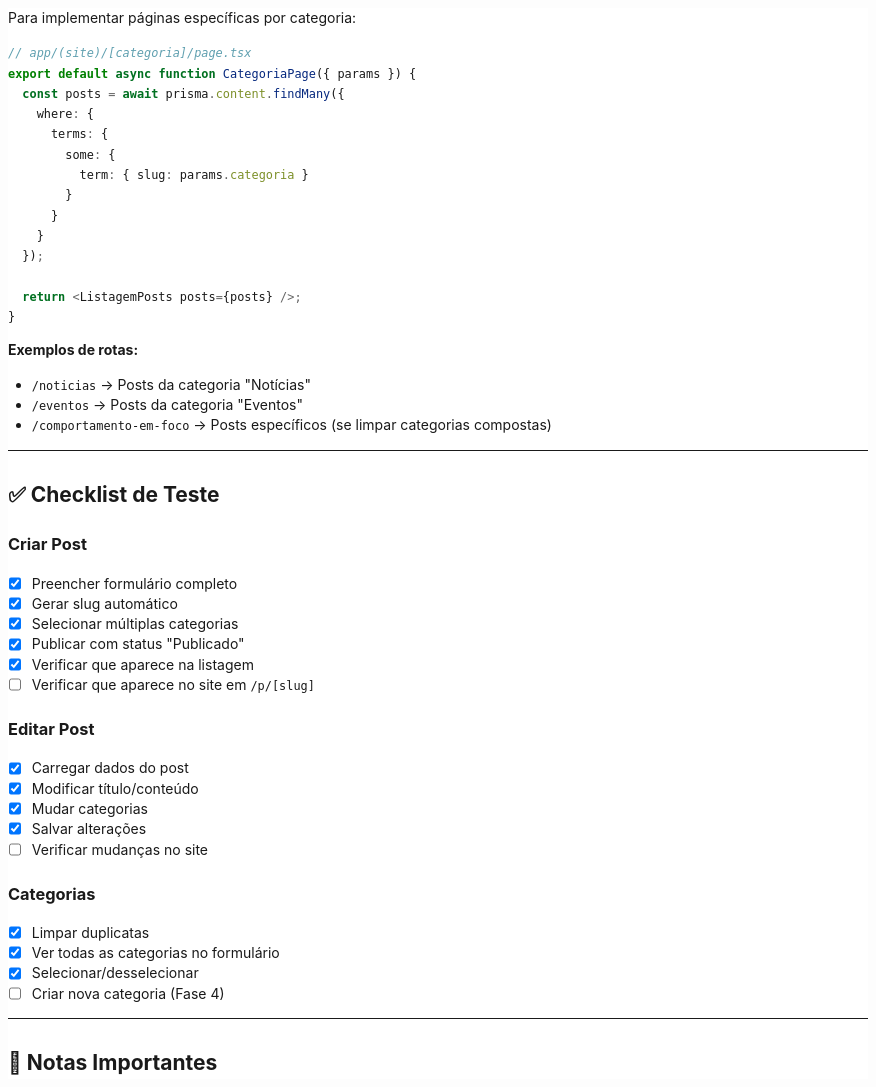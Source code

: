 Para implementar páginas específicas por categoria:

```typescript
// app/(site)/[categoria]/page.tsx
export default async function CategoriaPage({ params }) {
  const posts = await prisma.content.findMany({
    where: {
      terms: {
        some: {
          term: { slug: params.categoria }
        }
      }
    }
  });
  
  return <ListagemPosts posts={posts} />;
}
```

**Exemplos de rotas:**
- `/noticias` → Posts da categoria "Notícias"
- `/eventos` → Posts da categoria "Eventos"
- `/comportamento-em-foco` → Posts específicos (se limpar categorias compostas)

---

## ✅ Checklist de Teste

### **Criar Post**
- [x] Preencher formulário completo
- [x] Gerar slug automático
- [x] Selecionar múltiplas categorias
- [x] Publicar com status "Publicado"
- [x] Verificar que aparece na listagem
- [ ] Verificar que aparece no site em `/p/[slug]`

### **Editar Post**
- [x] Carregar dados do post
- [x] Modificar título/conteúdo
- [x] Mudar categorias
- [x] Salvar alterações
- [ ] Verificar mudanças no site

### **Categorias**
- [x] Limpar duplicatas
- [x] Ver todas as categorias no formulário
- [x] Selecionar/desselecionar
- [ ] Criar nova categoria (Fase 4)

---

## 📝 Notas Importantes
